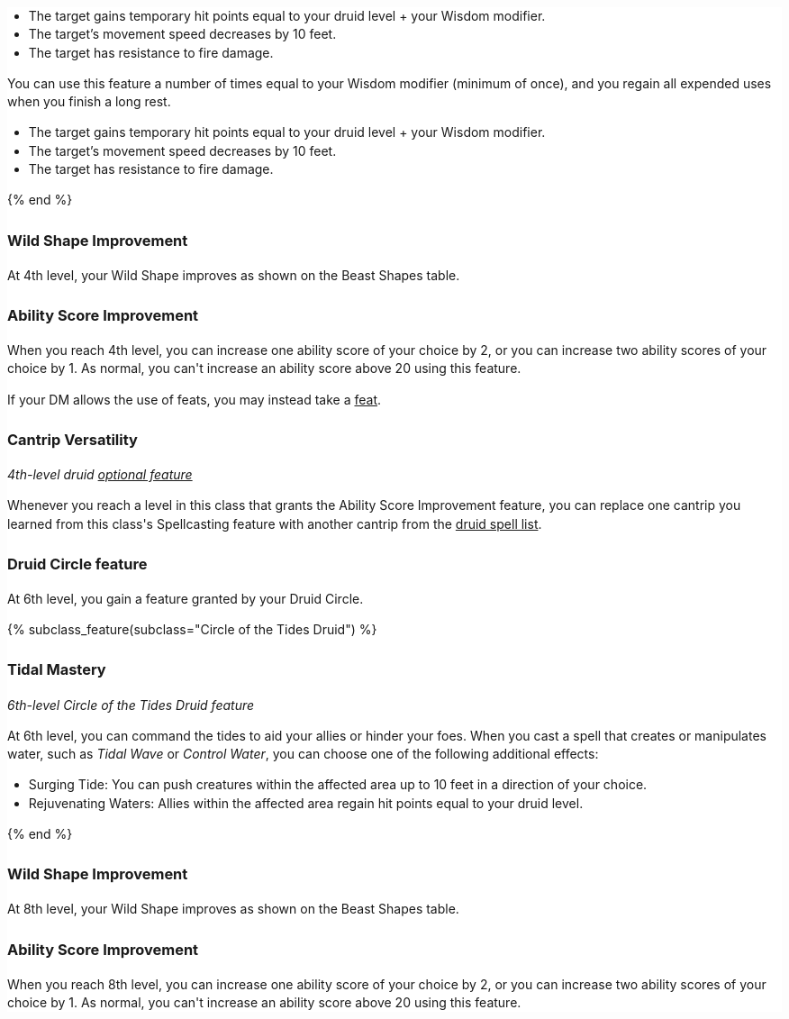 - The target gains temporary hit points equal to your druid level + your Wisdom modifier.
- The target’s movement speed decreases by 10 feet.
- The target has resistance to fire damage.

You can use this feature a number of times equal to your Wisdom modifier (minimum of once), and you regain all expended uses when you finish a long rest.

- The target gains temporary hit points equal to your druid level + your Wisdom modifier.
- The target’s movement speed decreases by 10 feet.
- The target has resistance to fire damage.

{% end %}

### Wild Shape Improvement
At 4th level, your Wild Shape improves as shown on the Beast Shapes table.

### Ability Score Improvement
When you reach 4th level, you can increase one ability score of your choice by 2, or you can increase two ability scores of your choice by 1. As normal, you can't increase an ability score above 20 using this feature.

If your DM allows the use of feats, you may instead take a <a href="https://2014.5e.tools/feats.html">feat</a>.

### Cantrip Versatility
_4th-level druid <a href="https://2014.5e.tools/variantrules.html#optional%20class%20features_tce">optional feature</a>_

Whenever you reach a level in this class that grants the Ability Score Improvement feature, you can replace one cantrip you learned from this class's Spellcasting feature with another cantrip from the <a href="https://2014.5e.tools/spells.html#blankhash,flstlevel:0=1,flstclass:Druid=1">druid spell list</a>.

### Druid Circle feature
At 6th level, you gain a feature granted by your Druid Circle.

{% subclass_feature(subclass="Circle of the Tides Druid") %}
### Tidal Mastery
_6th-level Circle of the Tides Druid feature_

At 6th level, you can command the tides to aid your allies or hinder your foes. When you cast a spell that creates or manipulates water, such as _Tidal Wave_ or _Control Water_, you can choose one of the following additional effects:

- Surging Tide: You can push creatures within the affected area up to 10 feet in a direction of your choice.
- Rejuvenating Waters: Allies within the affected area regain hit points equal to your druid level.

{% end %}

### Wild Shape Improvement
At 8th level, your Wild Shape improves as shown on the Beast Shapes table.

### Ability Score Improvement
When you reach 8th level, you can increase one ability score of your choice by 2, or you can increase two ability scores of your choice by 1. As normal, you can't increase an ability score above 20 using this feature.
